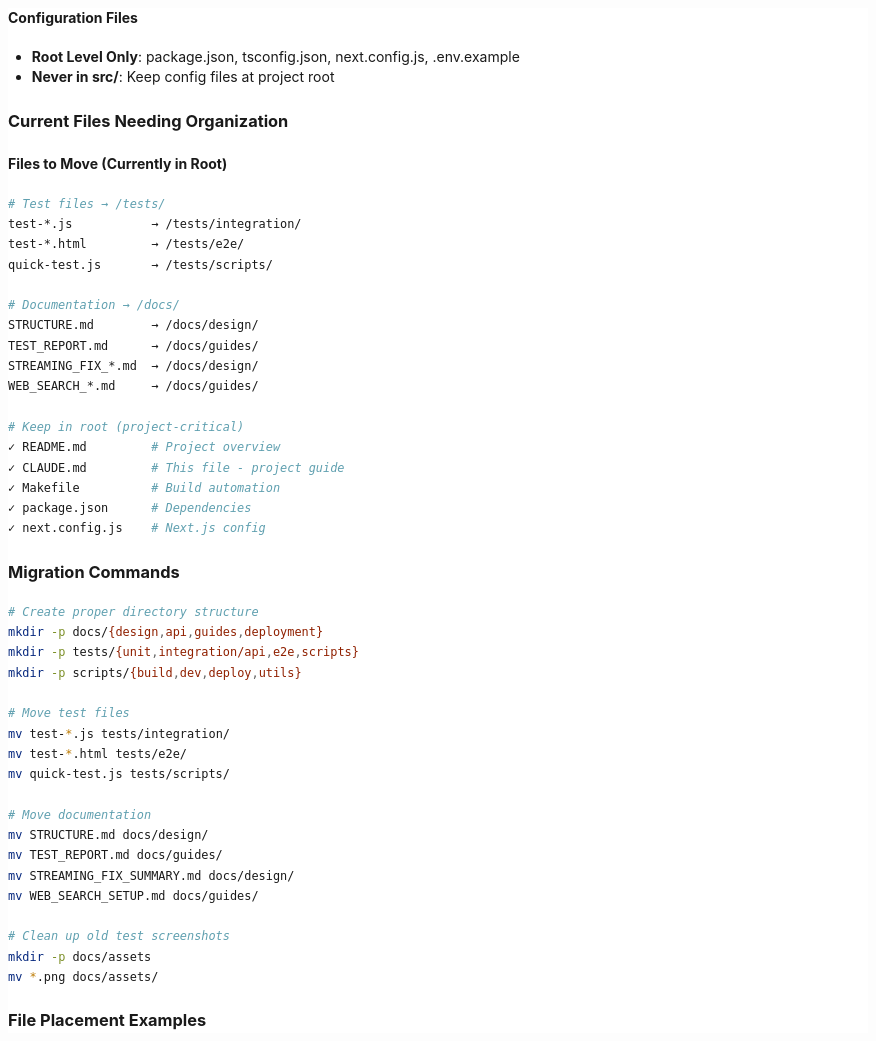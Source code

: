 #### Configuration Files
- **Root Level Only**: package.json, tsconfig.json, next.config.js, .env.example
- **Never in src/**: Keep config files at project root

### Current Files Needing Organization

#### Files to Move (Currently in Root)
```bash
# Test files → /tests/
test-*.js           → /tests/integration/
test-*.html         → /tests/e2e/
quick-test.js       → /tests/scripts/

# Documentation → /docs/
STRUCTURE.md        → /docs/design/
TEST_REPORT.md      → /docs/guides/
STREAMING_FIX_*.md  → /docs/design/
WEB_SEARCH_*.md     → /docs/guides/

# Keep in root (project-critical)
✓ README.md         # Project overview
✓ CLAUDE.md         # This file - project guide
✓ Makefile          # Build automation
✓ package.json      # Dependencies
✓ next.config.js    # Next.js config
```

### Migration Commands

```bash
# Create proper directory structure
mkdir -p docs/{design,api,guides,deployment}
mkdir -p tests/{unit,integration/api,e2e,scripts}
mkdir -p scripts/{build,dev,deploy,utils}

# Move test files
mv test-*.js tests/integration/
mv test-*.html tests/e2e/
mv quick-test.js tests/scripts/

# Move documentation
mv STRUCTURE.md docs/design/
mv TEST_REPORT.md docs/guides/
mv STREAMING_FIX_SUMMARY.md docs/design/
mv WEB_SEARCH_SETUP.md docs/guides/

# Clean up old test screenshots
mkdir -p docs/assets
mv *.png docs/assets/
```

### File Placement Examples
